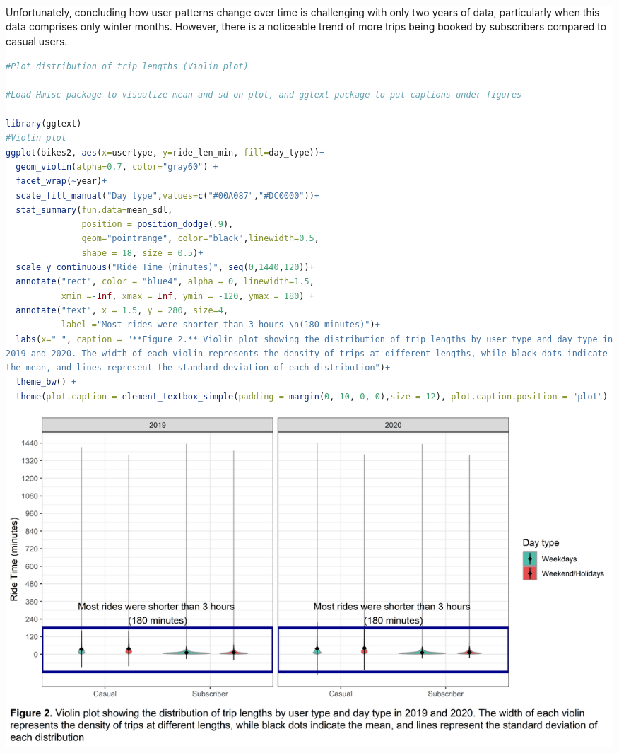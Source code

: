 Unfortunately, concluding how user patterns change over time is
challenging with only two years of data, particularly when this data
comprises only winter months. However, there is a noticeable trend of
more trips being booked by subscribers compared to casual users.

``` r
#Plot distribution of trip lengths (Violin plot)

#Load Hmisc package to visualize mean and sd on plot, and ggtext package to put captions under figures

library(ggtext)
#Violin plot
ggplot(bikes2, aes(x=usertype, y=ride_len_min, fill=day_type))+
  geom_violin(alpha=0.7, color="gray60") +
  facet_wrap(~year)+
  scale_fill_manual("Day type",values=c("#00A087","#DC0000"))+
  stat_summary(fun.data=mean_sdl, 
               position = position_dodge(.9),
               geom="pointrange", color="black",linewidth=0.5,
               shape = 18, size = 0.5)+
  scale_y_continuous("Ride Time (minutes)", seq(0,1440,120))+
  annotate("rect", color = "blue4", alpha = 0, linewidth=1.5,
           xmin =-Inf, xmax = Inf, ymin = -120, ymax = 180) + 
  annotate("text", x = 1.5, y = 280, size=4,
           label ="Most rides were shorter than 3 hours \n(180 minutes)")+
  labs(x=" ", caption = "**Figure 2.** Violin plot showing the distribution of trip lengths by user type and day type in 2019 and 2020. The width of each violin represents the density of trips at different lengths, while black dots indicate the mean, and lines represent the standard deviation of each distribution")+ 
  theme_bw() + 
  theme(plot.caption = element_textbox_simple(padding = margin(0, 10, 0, 0),size = 12), plot.caption.position = "plot")
```

<img src="Cyclistic_bike-share_files/figure-gfm/mean_time-1.png" width="100%" style="display: block; margin: auto;" />
